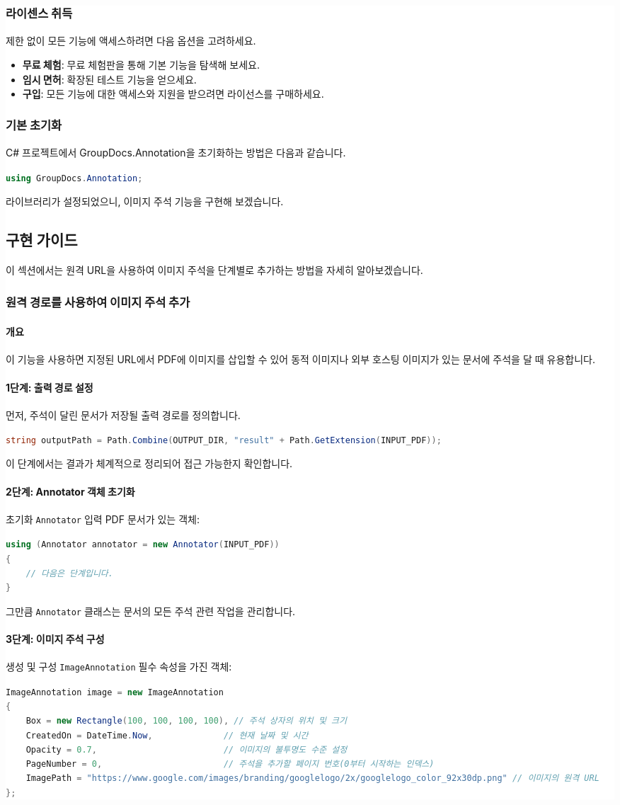 ### 라이센스 취득

제한 없이 모든 기능에 액세스하려면 다음 옵션을 고려하세요.
- **무료 체험**: 무료 체험판을 통해 기본 기능을 탐색해 보세요.
- **임시 면허**: 확장된 테스트 기능을 얻으세요.
- **구입**: 모든 기능에 대한 액세스와 지원을 받으려면 라이선스를 구매하세요.

### 기본 초기화

C# 프로젝트에서 GroupDocs.Annotation을 초기화하는 방법은 다음과 같습니다.

```csharp
using GroupDocs.Annotation;
```

라이브러리가 설정되었으니, 이미지 주석 기능을 구현해 보겠습니다.

## 구현 가이드

이 섹션에서는 원격 URL을 사용하여 이미지 주석을 단계별로 추가하는 방법을 자세히 알아보겠습니다.

### 원격 경로를 사용하여 이미지 주석 추가

#### 개요

이 기능을 사용하면 지정된 URL에서 PDF에 이미지를 삽입할 수 있어 동적 이미지나 외부 호스팅 이미지가 있는 문서에 주석을 달 때 유용합니다.

#### 1단계: 출력 경로 설정

먼저, 주석이 달린 문서가 저장될 출력 경로를 정의합니다.

```csharp
string outputPath = Path.Combine(OUTPUT_DIR, "result" + Path.GetExtension(INPUT_PDF));
```

이 단계에서는 결과가 체계적으로 정리되어 접근 가능한지 확인합니다.

#### 2단계: Annotator 객체 초기화

초기화 `Annotator` 입력 PDF 문서가 있는 객체:

```csharp
using (Annotator annotator = new Annotator(INPUT_PDF))
{
    // 다음은 단계입니다.
}
```

그만큼 `Annotator` 클래스는 문서의 모든 주석 관련 작업을 관리합니다.

#### 3단계: 이미지 주석 구성

생성 및 구성 `ImageAnnotation` 필수 속성을 가진 객체:

```csharp
ImageAnnotation image = new ImageAnnotation
{
    Box = new Rectangle(100, 100, 100, 100), // 주석 상자의 위치 및 크기
    CreatedOn = DateTime.Now,              // 현재 날짜 및 시간
    Opacity = 0.7,                         // 이미지의 불투명도 수준 설정
    PageNumber = 0,                        // 주석을 추가할 페이지 번호(0부터 시작하는 인덱스)
    ImagePath = "https://www.google.com/images/branding/googlelogo/2x/googlelogo_color_92x30dp.png" // 이미지의 원격 URL
};
```
